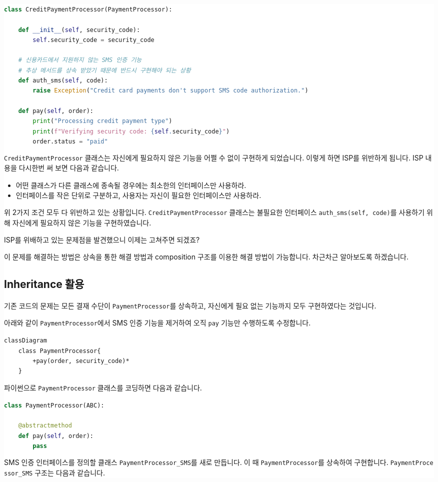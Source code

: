 ```python
class CreditPaymentProcessor(PaymentProcessor):

    def __init__(self, security_code):
        self.security_code = security_code

    # 신용카드에서 지원하지 않는 SMS 인증 기능
    # 추상 메서드를 상속 받았기 때문에 반드시 구현해야 되는 상황
    def auth_sms(self, code):
        raise Exception("Credit card payments don't support SMS code authorization.")

    def pay(self, order):
        print("Processing credit payment type")
        print(f"Verifying security code: {self.security_code}")
        order.status = "paid"
```

`CreditPaymentProcessor` 클래스는 자신에게 필요하지 않은 기능을 어쩔 수 없이 구현하게 되었습니다. 이렇게 하면 ISP를 위반하게 됩니다. ISP 내용을 다시한번 써 보면 다음과 같습니다.

- 어떤 클래스가 다른 클래스에 종속될 경우에는 최소한의 인터페이스만 사용하라.
- 인터페이스를 작은 단위로 구분하고, 사용자는 자신이 필요한 인터페이스만 사용하라.

위 2가지 조건 모두 다 위반하고 있는 상황입니다. `CreditPaymentProcessor` 클래스는 불필요한 인터페이스 `auth_sms(self, code)`를 사용하기 위해 자신에게 필요하지 않은 기능을 구현하였습니다.

ISP를 위배하고 있는 문제점을 발견했으니 이제는 고쳐주면 되겠죠?

이 문제를 해결하는 방법은 상속을 통한 해결 방법과 composition 구조를 이용한 해결 방법이 가능합니다. 차근차근 알아보도록 하겠습니다.


## <a name='inheritance'></a> Inheritance 활용

기존 코드의 문제는  모든 결재 수단이 `PaymentProcessor`를 상속하고, 자신에게 필요 없는 기능까지 모두 구현하였다는 것입니다.

아래와 같이 `PaymentProcessor`에서 SMS 인증 기능을 제거하여 오직 `pay` 기능만 수행하도록 수정합니다.

```mermaid
classDiagram 
    class PaymentProcessor{
        +pay(order, security_code)*
    }
```

파이썬으로 `PaymentProcessor` 클래스를 코딩하면 다음과 같습니다.

```python
class PaymentProcessor(ABC):

    @abstractmethod
    def pay(self, order):
        pass
```

SMS 인증 인터페이스를 정의할 클래스 `PaymentProcessor_SMS`를 새로 만듭니다. 이 때 `PaymentProcessor`를 상속하여 구현합니다. `PaymentProcessor_SMS` 구조는 다음과 같습니다.
